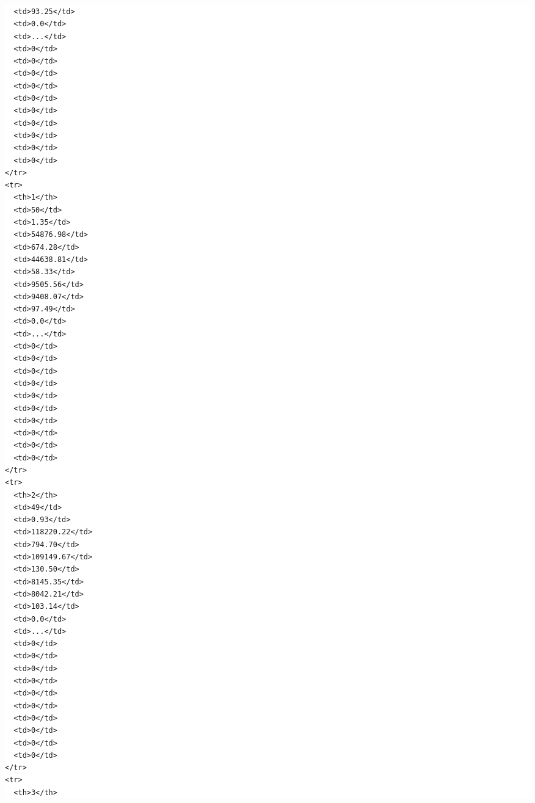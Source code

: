       <td>93.25</td>
      <td>0.0</td>
      <td>...</td>
      <td>0</td>
      <td>0</td>
      <td>0</td>
      <td>0</td>
      <td>0</td>
      <td>0</td>
      <td>0</td>
      <td>0</td>
      <td>0</td>
      <td>0</td>
    </tr>
    <tr>
      <th>1</th>
      <td>50</td>
      <td>1.35</td>
      <td>54876.98</td>
      <td>674.28</td>
      <td>44638.81</td>
      <td>58.33</td>
      <td>9505.56</td>
      <td>9408.07</td>
      <td>97.49</td>
      <td>0.0</td>
      <td>...</td>
      <td>0</td>
      <td>0</td>
      <td>0</td>
      <td>0</td>
      <td>0</td>
      <td>0</td>
      <td>0</td>
      <td>0</td>
      <td>0</td>
      <td>0</td>
    </tr>
    <tr>
      <th>2</th>
      <td>49</td>
      <td>0.93</td>
      <td>118220.22</td>
      <td>794.70</td>
      <td>109149.67</td>
      <td>130.50</td>
      <td>8145.35</td>
      <td>8042.21</td>
      <td>103.14</td>
      <td>0.0</td>
      <td>...</td>
      <td>0</td>
      <td>0</td>
      <td>0</td>
      <td>0</td>
      <td>0</td>
      <td>0</td>
      <td>0</td>
      <td>0</td>
      <td>0</td>
      <td>0</td>
    </tr>
    <tr>
      <th>3</th>